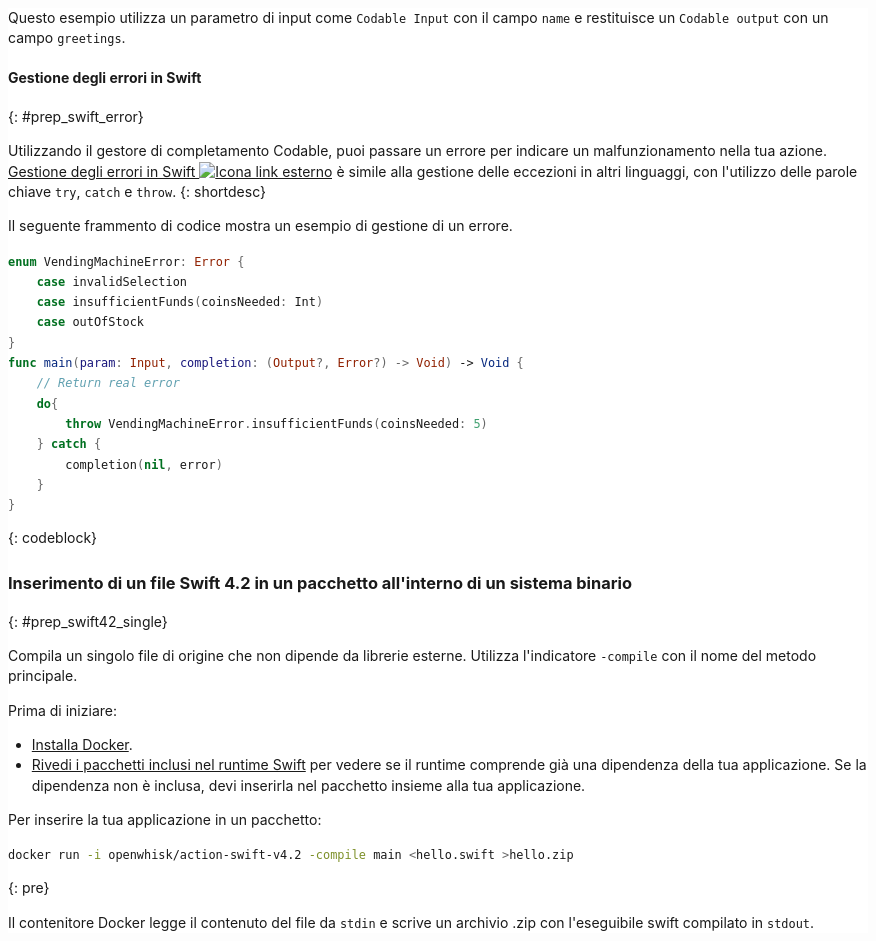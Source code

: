 Questo esempio utilizza un parametro di input come `Codable Input` con il campo `name` e restituisce un `Codable output` con un campo `greetings`.


#### Gestione degli errori in Swift
{: #prep_swift_error}

Utilizzando il gestore di completamento Codable, puoi passare un errore per indicare un malfunzionamento nella tua azione. [Gestione degli errori in Swift ![Icona link esterno](../icons/launch-glyph.svg "Icona link esterno")](https://developer.apple.com/library/content/documentation/Swift/Conceptual/Swift_Programming_Language/ErrorHandling.html) è simile alla gestione delle eccezioni in altri linguaggi, con l'utilizzo delle parole chiave `try`, `catch` e `throw`.
{: shortdesc}

Il seguente frammento di codice mostra un esempio di gestione di un errore.

```swift
enum VendingMachineError: Error {
    case invalidSelection
    case insufficientFunds(coinsNeeded: Int)
    case outOfStock
}
func main(param: Input, completion: (Output?, Error?) -> Void) -> Void {
    // Return real error
    do{
        throw VendingMachineError.insufficientFunds(coinsNeeded: 5)
    } catch {
        completion(nil, error)
    }
}
```
{: codeblock}


### Inserimento di un file Swift 4.2 in un pacchetto all'interno di un sistema binario
{: #prep_swift42_single}

Compila un singolo file di origine che non dipende da librerie esterne. Utilizza l'indicatore `-compile` con il nome del metodo principale.

Prima di iniziare:
- [Installa Docker](https://hub.docker.com/search?offering=community&type=edition).
- [Rivedi i pacchetti inclusi nel runtime Swift](/docs/openwhisk?topic=cloud-functions-runtimes#swift-actions) per vedere se il runtime comprende già una dipendenza della tua applicazione. Se la dipendenza non è inclusa, devi inserirla nel pacchetto insieme alla tua applicazione.

Per inserire la tua applicazione in un pacchetto:

```bash
docker run -i openwhisk/action-swift-v4.2 -compile main <hello.swift >hello.zip
```
{: pre}

Il contenitore Docker legge il contenuto del file da `stdin` e scrive un archivio .zip con l'eseguibile swift compilato in `stdout`.
